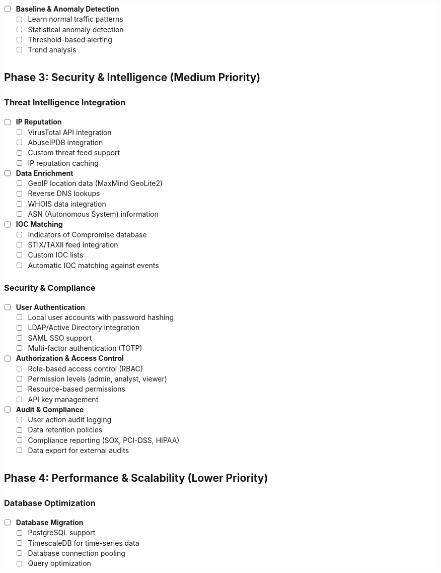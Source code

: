 - [ ] **Baseline & Anomaly Detection**
  - [ ] Learn normal traffic patterns
  - [ ] Statistical anomaly detection
  - [ ] Threshold-based alerting
  - [ ] Trend analysis

## Phase 3: Security & Intelligence (Medium Priority)

### Threat Intelligence Integration
- [ ] **IP Reputation**
  - [ ] VirusTotal API integration
  - [ ] AbuseIPDB integration
  - [ ] Custom threat feed support
  - [ ] IP reputation caching

- [ ] **Data Enrichment**
  - [ ] GeoIP location data (MaxMind GeoLite2)
  - [ ] Reverse DNS lookups
  - [ ] WHOIS data integration
  - [ ] ASN (Autonomous System) information

- [ ] **IOC Matching**
  - [ ] Indicators of Compromise database
  - [ ] STIX/TAXII feed integration
  - [ ] Custom IOC lists
  - [ ] Automatic IOC matching against events

### Security & Compliance
- [ ] **User Authentication**
  - [ ] Local user accounts with password hashing
  - [ ] LDAP/Active Directory integration
  - [ ] SAML SSO support
  - [ ] Multi-factor authentication (TOTP)

- [ ] **Authorization & Access Control**
  - [ ] Role-based access control (RBAC)
  - [ ] Permission levels (admin, analyst, viewer)
  - [ ] Resource-based permissions
  - [ ] API key management

- [ ] **Audit & Compliance**
  - [ ] User action audit logging
  - [ ] Data retention policies
  - [ ] Compliance reporting (SOX, PCI-DSS, HIPAA)
  - [ ] Data export for external audits

## Phase 4: Performance & Scalability (Lower Priority)

### Database Optimization
- [ ] **Database Migration**
  - [ ] PostgreSQL support
  - [ ] TimescaleDB for time-series data
  - [ ] Database connection pooling
  - [ ] Query optimization
